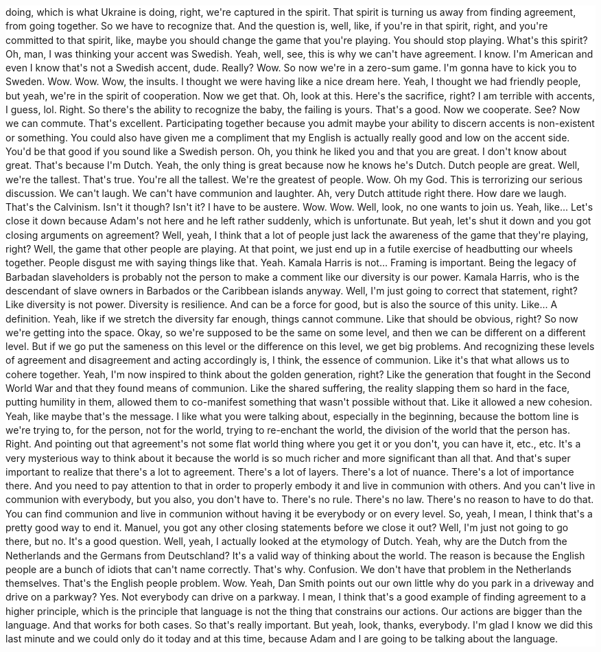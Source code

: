 doing, which is what Ukraine is doing, right, we're captured in the spirit. That spirit is turning us away from finding agreement, from going together. So we have to recognize that. And the question is, well, like, if you're in that spirit, right, and you're committed to that spirit, like, maybe you should change the game that you're playing. You should stop playing. What's this spirit? Oh, man, I was thinking your accent was Swedish. Yeah, well, see, this is why we can't have agreement. I know. I'm American and even I know that's not a Swedish accent, dude. Really? Wow. So now we're in a zero-sum game. I'm gonna have to kick you to Sweden. Wow. Wow. Wow, the insults. I thought we were having like a nice dream here. Yeah, I thought we had friendly people, but yeah, we're in the spirit of cooperation. Now we get that. Oh, look at this. Here's the sacrifice, right? I am terrible with accents, I guess, lol. Right. So there's the ability to recognize the baby, the failing is yours. That's a good. Now we cooperate. See? Now we can commute. That's excellent. Participating together because you admit maybe your ability to discern accents is non-existent or something. You could also have given me a compliment that my English is actually really good and low on the accent side. You'd be that good if you sound like a Swedish person. Oh, you think he liked you and that you are great. I don't know about great. That's because I'm Dutch. Yeah, the only thing is great because now he knows he's Dutch. Dutch people are great. Well, we're the tallest. That's true. You're all the tallest. We're the greatest of people. Wow. Oh my God. This is terrorizing our serious discussion. We can't laugh. We can't have communion and laughter. Ah, very Dutch attitude right there. How dare we laugh. That's the Calvinism. Isn't it though? Isn't it? I have to be austere. Wow. Wow. Well, look, no one wants to join us. Yeah, like... Let's close it down because Adam's not here and he left rather suddenly, which is unfortunate. But yeah, let's shut it down and you got closing arguments on agreement? Well, yeah, I think that a lot of people just lack the awareness of the game that they're playing, right? Well, the game that other people are playing. At that point, we just end up in a futile exercise of headbutting our wheels together. People disgust me with saying things like that. Yeah. Kamala Harris is not... Framing is important. Being the legacy of Barbadan slaveholders is probably not the person to make a comment like our diversity is our power. Kamala Harris, who is the descendant of slave owners in Barbados or the Caribbean islands anyway. Well, I'm just going to correct that statement, right? Like diversity is not power. Diversity is resilience. And can be a force for good, but is also the source of this unity. Like... A definition. Yeah, like if we stretch the diversity far enough, things cannot commune. Like that should be obvious, right? So now we're getting into the space. Okay, so we're supposed to be the same on some level, and then we can be different on a different level. But if we go put the sameness on this level or the difference on this level, we get big problems. And recognizing these levels of agreement and disagreement and acting accordingly is, I think, the essence of communion. Like it's that what allows us to cohere together. Yeah, I'm now inspired to think about the golden generation, right? Like the generation that fought in the Second World War and that they found means of communion. Like the shared suffering, the reality slapping them so hard in the face, putting humility in them, allowed them to co-manifest something that wasn't possible without that. Like it allowed a new cohesion. Yeah, like maybe that's the message. I like what you were talking about, especially in the beginning, because the bottom line is we're trying to, for the person, not for the world, trying to re-enchant the world, the division of the world that the person has. Right. And pointing out that agreement's not some flat world thing where you get it or you don't, you can have it, etc., etc. It's a very mysterious way to think about it because the world is so much richer and more significant than all that. And that's super important to realize that there's a lot to agreement. There's a lot of layers. There's a lot of nuance. There's a lot of importance there. And you need to pay attention to that in order to properly embody it and live in communion with others. And you can't live in communion with everybody, but you also, you don't have to. There's no rule. There's no law. There's no reason to have to do that. You can find communion and live in communion without having it be everybody or on every level. So, yeah, I mean, I think that's a pretty good way to end it. Manuel, you got any other closing statements before we close it out? Well, I'm just not going to go there, but no. It's a good question. Well, yeah, I actually looked at the etymology of Dutch. Yeah, why are the Dutch from the Netherlands and the Germans from Deutschland? It's a valid way of thinking about the world. The reason is because the English people are a bunch of idiots that can't name correctly. That's why. Confusion. We don't have that problem in the Netherlands themselves. That's the English people problem. Wow. Yeah, Dan Smith points out our own little why do you park in a driveway and drive on a parkway? Yes. Not everybody can drive on a parkway. I mean, I think that's a good example of finding agreement to a higher principle, which is the principle that language is not the thing that constrains our actions. Our actions are bigger than the language. And that works for both cases. So that's really important. But yeah, look, thanks, everybody. I'm glad I know we did this last minute and we could only do it today and at this time, because Adam and I are going to be talking about the language.